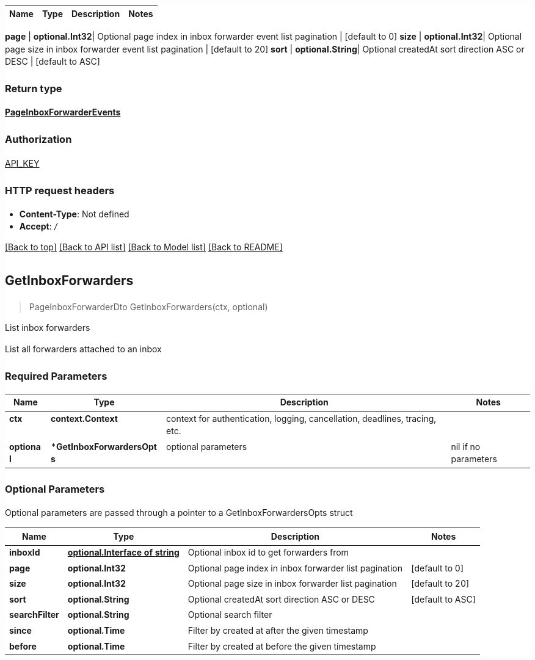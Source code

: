 
Name | Type | Description  | Notes
------------- | ------------- | ------------- | -------------

 **page** | **optional.Int32**| Optional page index in inbox forwarder event list pagination | [default to 0]
 **size** | **optional.Int32**| Optional page size in inbox forwarder event list pagination | [default to 20]
 **sort** | **optional.String**| Optional createdAt sort direction ASC or DESC | [default to ASC]

### Return type

[**PageInboxForwarderEvents**](PageInboxForwarderEvents)

### Authorization

[API_KEY](../README#API_KEY)

### HTTP request headers

- **Content-Type**: Not defined
- **Accept**: */*

[[Back to top]](#) [[Back to API list]](../README#documentation-for-api-endpoints)
[[Back to Model list]](../README#documentation-for-models)
[[Back to README]](../README)


## GetInboxForwarders

> PageInboxForwarderDto GetInboxForwarders(ctx, optional)

List inbox forwarders

List all forwarders attached to an inbox

### Required Parameters


Name | Type | Description  | Notes
------------- | ------------- | ------------- | -------------
**ctx** | **context.Context** | context for authentication, logging, cancellation, deadlines, tracing, etc.
 **optional** | ***GetInboxForwardersOpts** | optional parameters | nil if no parameters

### Optional Parameters

Optional parameters are passed through a pointer to a GetInboxForwardersOpts struct


Name | Type | Description  | Notes
------------- | ------------- | ------------- | -------------
 **inboxId** | [**optional.Interface of string**]()| Optional inbox id to get forwarders from | 
 **page** | **optional.Int32**| Optional page index in inbox forwarder list pagination | [default to 0]
 **size** | **optional.Int32**| Optional page size in inbox forwarder list pagination | [default to 20]
 **sort** | **optional.String**| Optional createdAt sort direction ASC or DESC | [default to ASC]
 **searchFilter** | **optional.String**| Optional search filter | 
 **since** | **optional.Time**| Filter by created at after the given timestamp | 
 **before** | **optional.Time**| Filter by created at before the given timestamp | 
